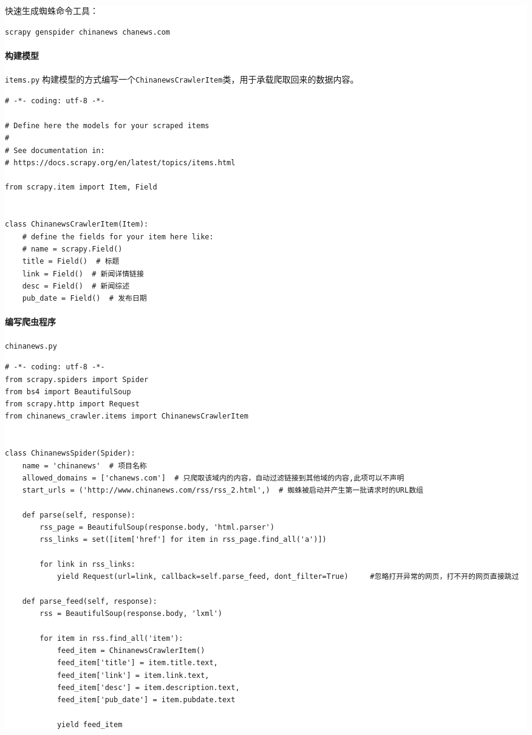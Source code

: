 快速生成蜘蛛命令工具：

`scrapy genspider chinanews chanews.com`

#### 构建模型
`items.py` 构建模型的方式编写一个`ChinanewsCrawlerItem`类，用于承载爬取回来的数据内容。


``` 
# -*- coding: utf-8 -*-

# Define here the models for your scraped items
#
# See documentation in:
# https://docs.scrapy.org/en/latest/topics/items.html

from scrapy.item import Item, Field


class ChinanewsCrawlerItem(Item):
    # define the fields for your item here like:
    # name = scrapy.Field()
    title = Field()  # 标题
    link = Field()  # 新闻详情链接
    desc = Field()  # 新闻综述
    pub_date = Field()  # 发布日期

```


#### 编写爬虫程序
`chinanews.py`

``` 
# -*- coding: utf-8 -*-
from scrapy.spiders import Spider
from bs4 import BeautifulSoup
from scrapy.http import Request
from chinanews_crawler.items import ChinanewsCrawlerItem


class ChinanewsSpider(Spider):
    name = 'chinanews'  # 项目名称
    allowed_domains = ['chanews.com']  # 只爬取该域内的内容，自动过滤链接到其他域的内容,此项可以不声明
    start_urls = ('http://www.chinanews.com/rss/rss_2.html',)  # 蜘蛛被启动并产生第一批请求时的URL数组

    def parse(self, response):
        rss_page = BeautifulSoup(response.body, 'html.parser')
        rss_links = set([item['href'] for item in rss_page.find_all('a')])

        for link in rss_links:
            yield Request(url=link, callback=self.parse_feed, dont_filter=True)     #忽略打开异常的网页，打不开的网页直接跳过

    def parse_feed(self, response):
        rss = BeautifulSoup(response.body, 'lxml')

        for item in rss.find_all('item'):
            feed_item = ChinanewsCrawlerItem()
            feed_item['title'] = item.title.text,
            feed_item['link'] = item.link.text,
            feed_item['desc'] = item.description.text,
            feed_item['pub_date'] = item.pubdate.text

            yield feed_item

```